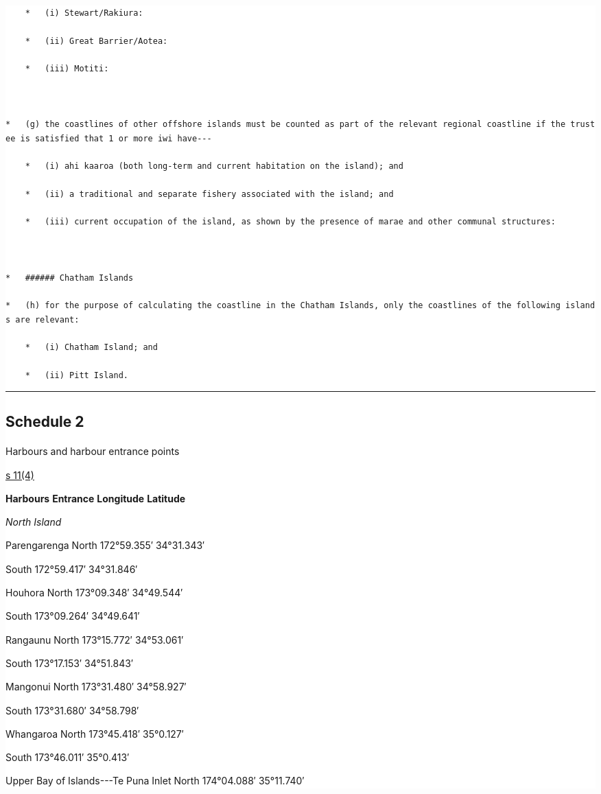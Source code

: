         *   (i) Stewart/Rakiura:
        
        *   (ii) Great Barrier/Aotea:
        
        *   (iii) Motiti:
        
        
    
    *   (g) the coastlines of other offshore islands must be counted as part of the relevant regional coastline if the trustee is satisfied that 1 or more iwi have---
            
        *   (i) ahi kaaroa (both long-term and current habitation on the island); and
        
        *   (ii) a traditional and separate fishery associated with the island; and
        
        *   (iii) current occupation of the island, as shown by the presence of marae and other communal structures:
        
        
    
    *   ###### Chatham Islands
    
    *   (h) for the purpose of calculating the coastline in the Chatham Islands, only the coastlines of the following islands are relevant:
            
        *   (i) Chatham Island; and
        
        *   (ii) Pitt Island.
        
        
    
    

---

## Schedule 2  
Harbours and harbour entrance points

[s 11(4)][14]

**Harbours** **Entrance** **Longitude** **Latitude**

_North Island_ 

Parengarenga North 172°59.355′ 34°31.343′

South 172°59.417′ 34°31.846′

Houhora North 173°09.348′ 34°49.544′

South 173°09.264′ 34°49.641′

Rangaunu North 173°15.772′ 34°53.061′

South 173°17.153′ 34°51.843′

Mangonui North 173°31.480′ 34°58.927′

South 173°31.680′ 34°58.798′

Whangaroa North 173°45.418′ 35°0.127′

South 173°46.011′ 35°0.413′

Upper Bay of Islands---Te Puna Inlet North 174°04.088′ 35°11.740′


[0]: http://www.legislation.govt.nz/act/public/2004/0107/latest/link.aspx?id=DLM2998524
[1]: http://www.legislation.govt.nz/act/public/2004/0107/latest/whole.html#DLM324352
[2]: http://www.legislation.govt.nz/act/public/2004/0107/latest/whole.html#DLM324353
[3]: http://www.legislation.govt.nz/act/public/2004/0107/latest/whole.html#DLM1909700
[4]: http://www.legislation.govt.nz/act/public/2004/0107/latest/whole.html#DLM324355
[5]: http://www.legislation.govt.nz/act/public/2004/0107/latest/whole.html#DLM324356
[6]: http://www.legislation.govt.nz/act/public/2004/0107/latest/whole.html#DLM324393
[7]: http://www.legislation.govt.nz/act/public/2004/0107/latest/whole.html#DLM324395
[8]: http://www.legislation.govt.nz/act/public/2004/0107/latest/whole.html#DLM4103549
[9]: http://www.legislation.govt.nz/act/public/2004/0107/latest/whole.html#DLM1909701
[10]: http://www.legislation.govt.nz/act/public/2004/0107/latest/whole.html#DLM324397
[11]: http://www.legislation.govt.nz/act/public/2004/0107/latest/whole.html#DLM324398
[12]: http://www.legislation.govt.nz/act/public/2004/0107/latest/whole.html#DLM324399
[13]: http://www.legislation.govt.nz/act/public/2004/0107/latest/whole.html#DLM324500
[14]: http://www.legislation.govt.nz/act/public/2004/0107/latest/whole.html#DLM324501
[15]: http://www.legislation.govt.nz/act/public/2004/0107/latest/whole.html#DLM324506
[16]: http://www.legislation.govt.nz/act/public/2004/0107/latest/whole.html#DLM324507
[17]: http://www.legislation.govt.nz/act/public/2004/0107/latest/whole.html#DLM324508
[18]: http://www.legislation.govt.nz/act/public/2004/0107/latest/whole.html#DLM324509
[19]: http://www.legislation.govt.nz/act/public/2004/0107/latest/whole.html#DLM324510
[20]: http://www.legislation.govt.nz/act/public/2004/0107/latest/whole.html#DLM4103555
[21]: http://www.legislation.govt.nz/act/public/2004/0107/latest/whole.html#DLM324511
[22]: http://www.legislation.govt.nz/act/public/2004/0107/latest/whole.html#DLM324512
[23]: http://www.legislation.govt.nz/act/public/2004/0107/latest/whole.html#DLM1909702
[24]: http://www.legislation.govt.nz/act/public/2004/0107/latest/whole.html#DLM324514
[25]: http://www.legislation.govt.nz/act/public/2004/0107/latest/whole.html#DLM324515
[26]: http://www.legislation.govt.nz/act/public/2004/0107/latest/whole.html#DLM324520
[27]: http://www.legislation.govt.nz/act/public/2004/0107/latest/whole.html#DLM324521
[28]: http://www.legislation.govt.nz/act/public/2004/0107/latest/whole.html#DLM324522
[29]: http://www.legislation.govt.nz/act/public/2004/0107/latest/whole.html#DLM324523
[30]: http://www.legislation.govt.nz/act/public/2004/0107/latest/whole.html#DLM324524
[31]: http://www.legislation.govt.nz/act/public/2004/0107/latest/whole.html#DLM324525
[32]: http://www.legislation.govt.nz/act/public/2004/0107/latest/whole.html#DLM324528
[33]: http://www.legislation.govt.nz/act/public/2004/0107/latest/whole.html#DLM324529
[34]: http://www.legislation.govt.nz/act/public/2004/0107/latest/whole.html#DLM324530
[35]: http://www.legislation.govt.nz/act/public/2004/0107/latest/whole.html#DLM2854009
[36]: http://www.legislation.govt.nz/act/public/2004/0107/latest/whole.html#DLM324531
[37]: http://www.legislation.govt.nz/act/public/2004/0107/latest/whole.html#DLM324532
[38]: http://www.legislation.govt.nz/act/public/2004/0107/latest/whole.html#DLM1909704
[39]: http://www.legislation.govt.nz/act/public/2004/0107/latest/whole.html#DLM324534
[40]: http://www.legislation.govt.nz/act/public/2004/0107/latest/whole.html#DLM324535
[41]: http://www.legislation.govt.nz/act/public/2004/0107/latest/whole.html#DLM1909705
[42]: http://www.legislation.govt.nz/act/public/2004/0107/latest/whole.html#DLM324537
[43]: http://www.legislation.govt.nz/act/public/2004/0107/latest/whole.html#DLM324539
[44]: http://www.legislation.govt.nz/act/public/2004/0107/latest/whole.html#DLM324540
[45]: http://www.legislation.govt.nz/act/public/2004/0107/latest/whole.html#DLM324541
[46]: http://www.legislation.govt.nz/act/public/2004/0107/latest/whole.html#DLM324542
[47]: http://www.legislation.govt.nz/act/public/2004/0107/latest/whole.html#DLM324543
[48]: http://www.legislation.govt.nz/act/public/2004/0107/latest/whole.html#DLM324544
[49]: http://www.legislation.govt.nz/act/public/2004/0107/latest/whole.html#DLM324545
[50]: http://www.legislation.govt.nz/act/public/2004/0107/latest/whole.html#DLM324546
[51]: http://www.legislation.govt.nz/act/public/2004/0107/latest/whole.html#DLM324547
[52]: http://www.legislation.govt.nz/act/public/2004/0107/latest/whole.html#DLM1909706
[53]: http://www.legislation.govt.nz/act/public/2004/0107/latest/whole.html#DLM324549
[54]: http://www.legislation.govt.nz/act/public/2004/0107/latest/whole.html#DLM324550
[55]: http://www.legislation.govt.nz/act/public/2004/0107/latest/whole.html#DLM324551
[56]: http://www.legislation.govt.nz/act/public/2004/0107/latest/whole.html#DLM324552
[57]: http://www.legislation.govt.nz/act/public/2004/0107/latest/whole.html#DLM324553
[58]: http://www.legislation.govt.nz/act/public/2004/0107/latest/whole.html#DLM324554
[59]: http://www.legislation.govt.nz/act/public/2004/0107/latest/whole.html#DLM324555
[60]: http://www.legislation.govt.nz/act/public/2004/0107/latest/whole.html#DLM324562
[61]: http://www.legislation.govt.nz/act/public/2004/0107/latest/whole.html#DLM1909707
[62]: http://www.legislation.govt.nz/act/public/2004/0107/latest/whole.html#DLM324564
[63]: http://www.legislation.govt.nz/act/public/2004/0107/latest/whole.html#DLM324565
[64]: http://www.legislation.govt.nz/act/public/2004/0107/latest/whole.html#DLM324566
[65]: http://www.legislation.govt.nz/act/public/2004/0107/latest/whole.html#DLM324567
[66]: http://www.legislation.govt.nz/act/public/2004/0107/latest/whole.html#DLM1909708
[67]: http://www.legislation.govt.nz/act/public/2004/0107/latest/whole.html#DLM324569
[68]: http://www.legislation.govt.nz/act/public/2004/0107/latest/whole.html#DLM324570
[69]: http://www.legislation.govt.nz/act/public/2004/0107/latest/whole.html#DLM324571
[70]: http://www.legislation.govt.nz/act/public/2004/0107/latest/whole.html#DLM324572
[71]: http://www.legislation.govt.nz/act/public/2004/0107/latest/whole.html#DLM324573
[72]: http://www.legislation.govt.nz/act/public/2004/0107/latest/whole.html#DLM324574
[73]: http://www.legislation.govt.nz/act/public/2004/0107/latest/whole.html#DLM324702
[74]: http://www.legislation.govt.nz/act/public/2004/0107/latest/link.aspx?id=DLM3960635
[75]: http://www.legislation.govt.nz/act/public/2004/0107/latest/link.aspx?id=DLM230272
[76]: http://www.legislation.govt.nz/act/public/2004/0107/latest/link.aspx?id=DLM398349
[77]: http://www.legislation.govt.nz/act/public/2004/0107/latest/link.aspx?id=DLM236025
[78]: http://www.legislation.govt.nz/act/public/2004/0107/latest/link.aspx?id=DLM394199
[79]: http://www.legislation.govt.nz/act/public/2004/0107/latest/link.aspx?id=DLM311463
[80]: http://www.legislation.govt.nz/act/public/2004/0107/latest/link.aspx?id=DLM324737
[81]: http://www.legislation.govt.nz/act/public/2004/0107/latest/link.aspx?id=DLM311475
[82]: http://www.legislation.govt.nz/act/public/2004/0107/latest/link.aspx?id=DLM170872
[83]: http://www.legislation.govt.nz/act/public/2004/0107/latest/link.aspx?id=DLM2015600
[84]: http://www.legislation.govt.nz/act/public/2004/0107/latest/link.aspx?id=DLM397982
[85]: http://www.legislation.govt.nz/act/public/2004/0107/latest/link.aspx?id=DLM394191
[86]: http://www.legislation.govt.nz/act/public/2004/0107/latest/link.aspx?id=DLM207804
[87]: http://www.legislation.govt.nz/act/public/2004/0107/latest/link.aspx?id=DLM312084
[88]: http://www.legislation.govt.nz/act/public/2004/0107/latest/link.aspx?id=DLM3960640
[89]: http://www.legislation.govt.nz/act/public/2004/0107/latest/link.aspx?id=DLM2015612
[90]: http://www.legislation.govt.nz/act/public/2004/0107/latest/link.aspx?id=DLM1629401
[91]: http://www.legislation.govt.nz/act/public/2004/0107/latest/link.aspx?id=DLM236043
[92]: http://www.legislation.govt.nz/act/public/2004/0107/latest/link.aspx?id=DLM236049
[93]: http://www.legislation.govt.nz/act/public/2004/0107/latest/link.aspx?id=DLM319569
[94]: http://www.legislation.govt.nz/act/public/2004/0107/latest/link.aspx?id=DLM3960647
[95]: http://www.legislation.govt.nz/act/public/2004/0107/latest/link.aspx?id=DLM2015615
[96]: http://www.legislation.govt.nz/act/public/2004/0107/latest/link.aspx?id=DLM435834